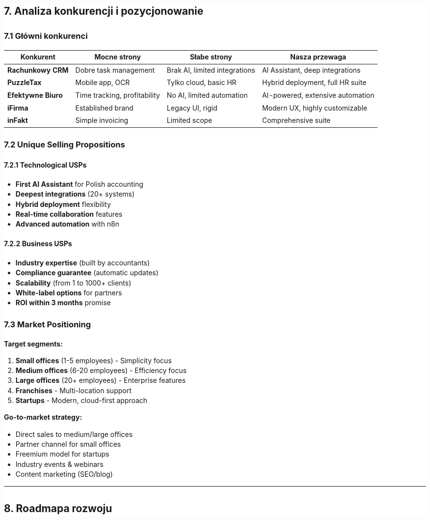 
## 7. Analiza konkurencji i pozycjonowanie

### 7.1 Główni konkurenci

| Konkurent | Mocne strony | Słabe strony | Nasza przewaga |
|-----------|--------------|--------------|----------------|
| **Rachunkowy CRM** | Dobre task management | Brak AI, limited integrations | AI Assistant, deep integrations |
| **PuzzleTax** | Mobile app, OCR | Tylko cloud, basic HR | Hybrid deployment, full HR suite |
| **Efektywne Biuro** | Time tracking, profitability | No AI, limited automation | AI-powered, extensive automation |
| **iFirma** | Established brand | Legacy UI, rigid | Modern UX, highly customizable |
| **inFakt** | Simple invoicing | Limited scope | Comprehensive suite |

### 7.2 Unique Selling Propositions

#### 7.2.1 Technological USPs
- **First AI Assistant** for Polish accounting
- **Deepest integrations** (20+ systems)
- **Hybrid deployment** flexibility
- **Real-time collaboration** features
- **Advanced automation** with n8n

#### 7.2.2 Business USPs
- **Industry expertise** (built by accountants)
- **Compliance guarantee** (automatic updates)
- **Scalability** (from 1 to 1000+ clients)
- **White-label options** for partners
- **ROI within 3 months** promise

### 7.3 Market Positioning

**Target segments:**
1. **Small offices** (1-5 employees) - Simplicity focus
2. **Medium offices** (6-20 employees) - Efficiency focus
3. **Large offices** (20+ employees) - Enterprise features
4. **Franchises** - Multi-location support
5. **Startups** - Modern, cloud-first approach

**Go-to-market strategy:**
- Direct sales to medium/large offices
- Partner channel for small offices
- Freemium model for startups
- Industry events & webinars
- Content marketing (SEO/blog)

---

## 8. Roadmapa rozwoju
